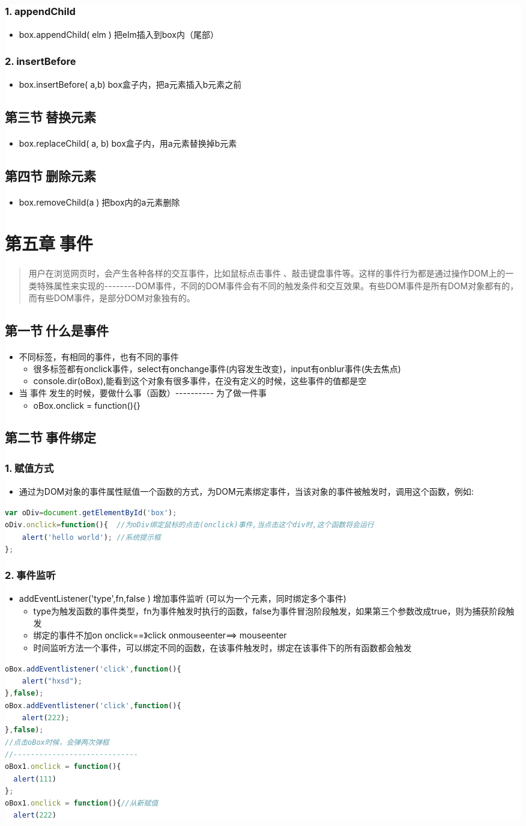 ### 1. appendChild

- box.appendChild( elm )    把elm插入到box内（尾部）

### 2. insertBefore

- box.insertBefore( a,b)   box盒子内，把a元素插入b元素之前

## 第三节 替换元素

- box.replaceChild( a,  b)  box盒子内，用a元素替换掉b元素

## 第四节 删除元素

- box.removeChild(a )  把box内的a元素删除

# 第五章 事件

> 用户在浏览网页时，会产生各种各样的交互事件，比如鼠标点击事件 、敲击键盘事件等。这样的事件行为都是通过操作DOM上的一类特殊属性来实现的--------DOM事件，不同的DOM事件会有不同的触发条件和交互效果。有些DOM事件是所有DOM对象都有的，而有些DOM事件，是部分DOM对象独有的。

## 第一节 什么是事件

- 不同标签，有相同的事件，也有不同的事件
  - 很多标签都有onclick事件，select有onchange事件(内容发生改变)，input有onblur事件(失去焦点)
  - console.dir(oBox),能看到这个对象有很多事件，在没有定义的时候，这些事件的值都是空
- 当 事件 发生的时候，要做什么事（函数）---------- 为了做一件事
  - oBox.onclick = function(){}

## 第二节 事件绑定

### 1. 赋值方式

- 通过为DOM对象的事件属性赋值一个函数的方式，为DOM元素绑定事件，当该对象的事件被触发时，调用这个函数，例如:

```js
var oDiv=document.getElementById('box');
oDiv.onclick=function(){  //为oDiv绑定鼠标的点击(onclick)事件,当点击这个div时,这个函数将会运行
	alert('hello world'); //系统提示框
};
```

### 2. 事件监听

- addEventListener('type',fn,false )    增加事件监听 (可以为一个元素，同时绑定多个事件)
  - type为触发函数的事件类型，fn为事件触发时执行的函数，false为事件冒泡阶段触发，如果第三个参数改成true，则为捕获阶段触发
  - 绑定的事件不加on       onclick==》click      onmouseenter==> mouseenter
  - 时间监听方法一个事件，可以绑定不同的函数，在该事件触发时，绑定在该事件下的所有函数都会触发

```js
oBox.addEventlistener('click',function(){
  	alert("hxsd");
},false);
oBox.addEventlistener('click',function(){
  	alert(222);
},false);
//点击oBox时候，会弹两次弹框
//-----------------------------
oBox1.onclick = function(){
  alert(111)
};
oBox1.onclick = function(){//从新赋值
  alert(222)	
```